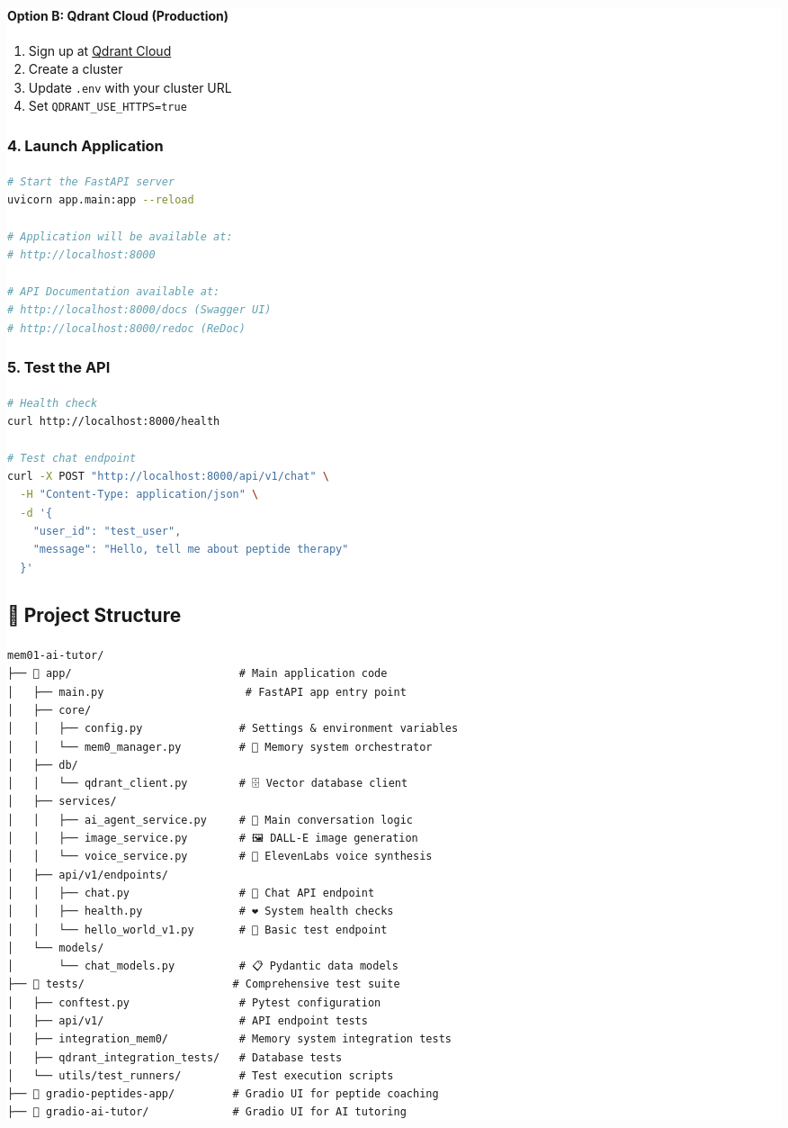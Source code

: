 #### **Option B: Qdrant Cloud (Production)**
1. Sign up at [Qdrant Cloud](https://cloud.qdrant.io/)
2. Create a cluster
3. Update `.env` with your cluster URL
4. Set `QDRANT_USE_HTTPS=true`

### **4. Launch Application**

```bash
# Start the FastAPI server
uvicorn app.main:app --reload

# Application will be available at:
# http://localhost:8000

# API Documentation available at:
# http://localhost:8000/docs (Swagger UI)
# http://localhost:8000/redoc (ReDoc)
```

### **5. Test the API**

```bash
# Health check
curl http://localhost:8000/health

# Test chat endpoint
curl -X POST "http://localhost:8000/api/v1/chat" \
  -H "Content-Type: application/json" \
  -d '{
    "user_id": "test_user",
    "message": "Hello, tell me about peptide therapy"
  }'
```

## 📁 Project Structure

```
mem01-ai-tutor/
├── 📁 app/                          # Main application code
│   ├── main.py                      # FastAPI app entry point
│   ├── core/
│   │   ├── config.py               # Settings & environment variables
│   │   └── mem0_manager.py         # 🧠 Memory system orchestrator
│   ├── db/
│   │   └── qdrant_client.py        # 🗄️ Vector database client
│   ├── services/
│   │   ├── ai_agent_service.py     # 🤖 Main conversation logic
│   │   ├── image_service.py        # 🖼️ DALL-E image generation
│   │   └── voice_service.py        # 🎵 ElevenLabs voice synthesis
│   ├── api/v1/endpoints/
│   │   ├── chat.py                 # 💬 Chat API endpoint
│   │   ├── health.py               # ❤️ System health checks
│   │   └── hello_world_v1.py       # 👋 Basic test endpoint
│   └── models/
│       └── chat_models.py          # 📋 Pydantic data models
├── 📁 tests/                       # Comprehensive test suite
│   ├── conftest.py                 # Pytest configuration
│   ├── api/v1/                     # API endpoint tests
│   ├── integration_mem0/           # Memory system integration tests
│   ├── qdrant_integration_tests/   # Database tests
│   └── utils/test_runners/         # Test execution scripts
├── 📁 gradio-peptides-app/         # Gradio UI for peptide coaching
├── 📁 gradio-ai-tutor/             # Gradio UI for AI tutoring
```